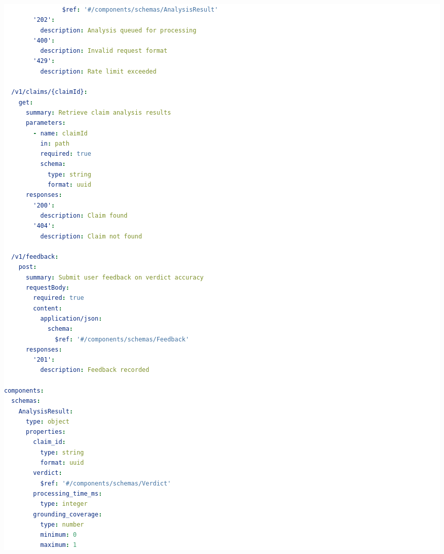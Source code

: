 ```yaml
                $ref: '#/components/schemas/AnalysisResult'
        '202':
          description: Analysis queued for processing
        '400':
          description: Invalid request format
        '429':
          description: Rate limit exceeded

  /v1/claims/{claimId}:
    get:
      summary: Retrieve claim analysis results
      parameters:
        - name: claimId
          in: path
          required: true
          schema:
            type: string
            format: uuid
      responses:
        '200':
          description: Claim found
        '404':
          description: Claim not found

  /v1/feedback:
    post:
      summary: Submit user feedback on verdict accuracy
      requestBody:
        required: true
        content:
          application/json:
            schema:
              $ref: '#/components/schemas/Feedback'
      responses:
        '201':
          description: Feedback recorded

components:
  schemas:
    AnalysisResult:
      type: object
      properties:
        claim_id:
          type: string
          format: uuid
        verdict:
          $ref: '#/components/schemas/Verdict'
        processing_time_ms:
          type: integer
        grounding_coverage:
          type: number
          minimum: 0
          maximum: 1
```
